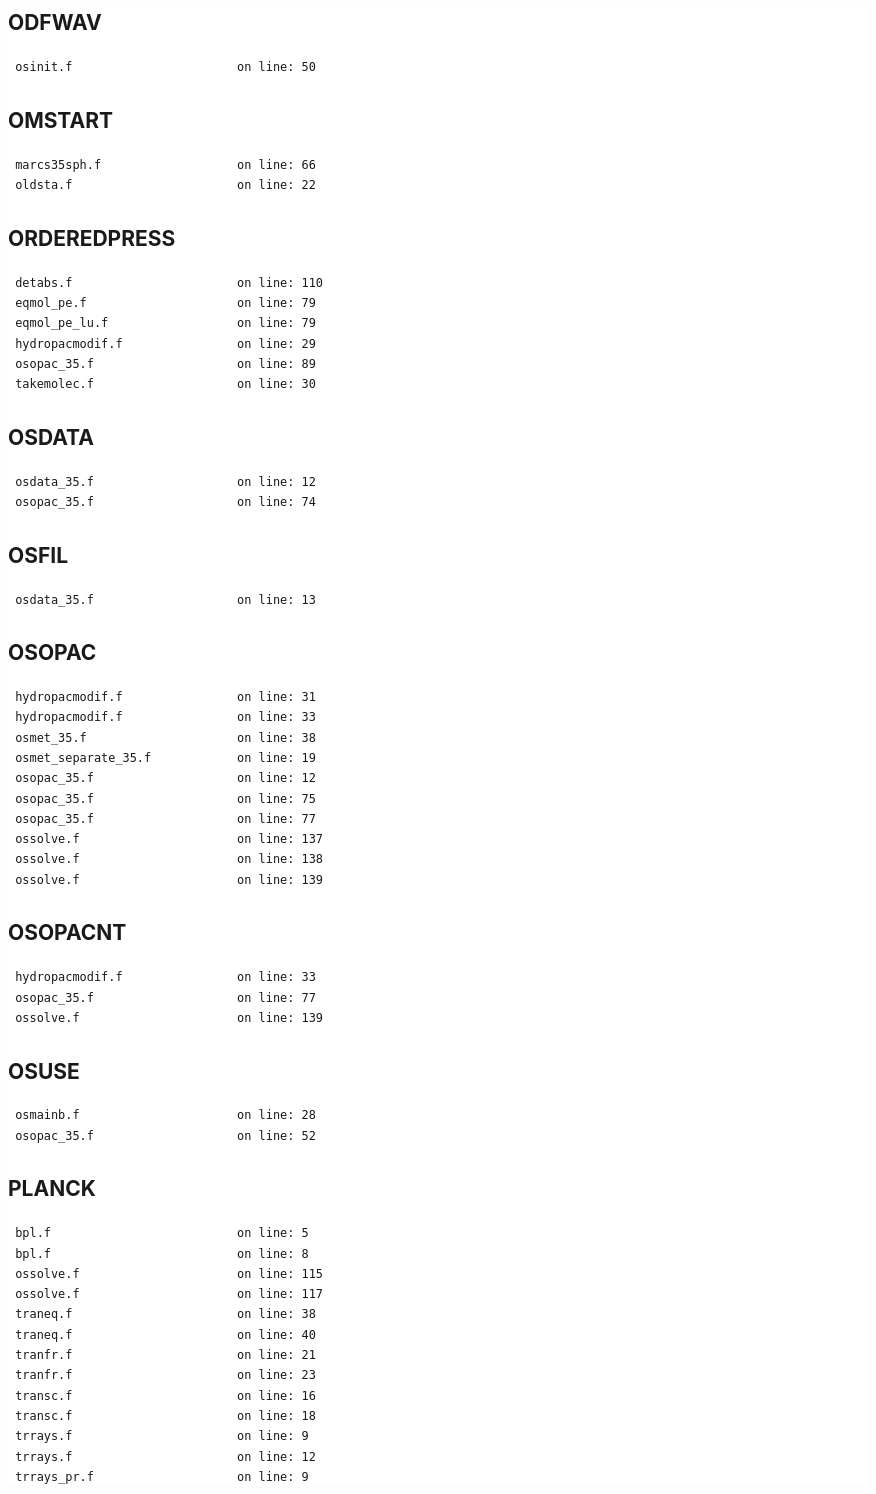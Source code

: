 ## ODFWAV
	 osinit.f                       on line: 50   

## OMSTART
	 marcs35sph.f                   on line: 66   
	 oldsta.f                       on line: 22   

## ORDEREDPRESS
	 detabs.f                       on line: 110  
	 eqmol_pe.f                     on line: 79   
	 eqmol_pe_lu.f                  on line: 79   
	 hydropacmodif.f                on line: 29   
	 osopac_35.f                    on line: 89   
	 takemolec.f                    on line: 30   

## OSDATA
	 osdata_35.f                    on line: 12   
	 osopac_35.f                    on line: 74   

## OSFIL
	 osdata_35.f                    on line: 13   

## OSOPAC
	 hydropacmodif.f                on line: 31   
	 hydropacmodif.f                on line: 33   
	 osmet_35.f                     on line: 38   
	 osmet_separate_35.f            on line: 19   
	 osopac_35.f                    on line: 12   
	 osopac_35.f                    on line: 75   
	 osopac_35.f                    on line: 77   
	 ossolve.f                      on line: 137  
	 ossolve.f                      on line: 138  
	 ossolve.f                      on line: 139  

## OSOPACNT
	 hydropacmodif.f                on line: 33   
	 osopac_35.f                    on line: 77   
	 ossolve.f                      on line: 139  

## OSUSE
	 osmainb.f                      on line: 28   
	 osopac_35.f                    on line: 52   

## PLANCK
	 bpl.f                          on line: 5    
	 bpl.f                          on line: 8    
	 ossolve.f                      on line: 115  
	 ossolve.f                      on line: 117  
	 traneq.f                       on line: 38   
	 traneq.f                       on line: 40   
	 tranfr.f                       on line: 21   
	 tranfr.f                       on line: 23   
	 transc.f                       on line: 16   
	 transc.f                       on line: 18   
	 trrays.f                       on line: 9    
	 trrays.f                       on line: 12   
	 trrays_pr.f                    on line: 9    